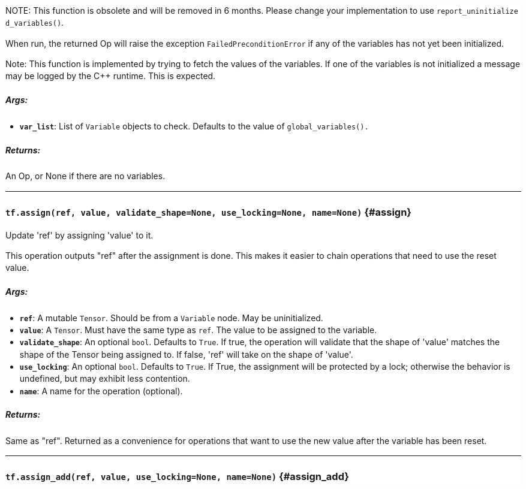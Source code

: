 NOTE: This function is obsolete and will be removed in 6 months.  Please
change your implementation to use `report_uninitialized_variables()`.

When run, the returned Op will raise the exception `FailedPreconditionError`
if any of the variables has not yet been initialized.

Note: This function is implemented by trying to fetch the values of the
variables. If one of the variables is not initialized a message may be
logged by the C++ runtime. This is expected.

##### Args:


*  <b>`var_list`</b>: List of `Variable` objects to check. Defaults to the
    value of `global_variables().`

##### Returns:

  An Op, or None if there are no variables.



- - -

### `tf.assign(ref, value, validate_shape=None, use_locking=None, name=None)` {#assign}

Update 'ref' by assigning 'value' to it.

This operation outputs "ref" after the assignment is done.
This makes it easier to chain operations that need to use the reset value.

##### Args:


*  <b>`ref`</b>: A mutable `Tensor`.
    Should be from a `Variable` node. May be uninitialized.
*  <b>`value`</b>: A `Tensor`. Must have the same type as `ref`.
    The value to be assigned to the variable.
*  <b>`validate_shape`</b>: An optional `bool`. Defaults to `True`.
    If true, the operation will validate that the shape
    of 'value' matches the shape of the Tensor being assigned to.  If false,
    'ref' will take on the shape of 'value'.
*  <b>`use_locking`</b>: An optional `bool`. Defaults to `True`.
    If True, the assignment will be protected by a lock;
    otherwise the behavior is undefined, but may exhibit less contention.
*  <b>`name`</b>: A name for the operation (optional).

##### Returns:

  Same as "ref".  Returned as a convenience for operations that want
  to use the new value after the variable has been reset.


- - -

### `tf.assign_add(ref, value, use_locking=None, name=None)` {#assign_add}
